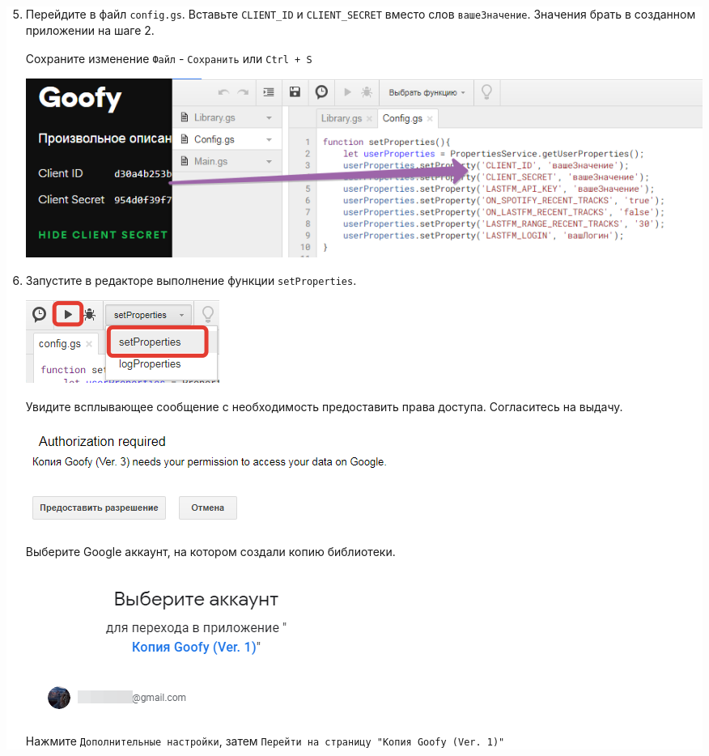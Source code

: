 5. Перейдите в файл `config.gs`. Вставьте `CLIENT_ID` и `CLIENT_SECRET` вместо слов `вашеЗначение`. Значения брать в созданном приложении на шаге 2.

   Сохраните изменение `Файл` - `Сохранить` или `Ctrl + S`

   ![Client ID и Client Secret](./install-step-client-id2.png)

6. Запустите в редакторе выполнение функции `setProperties`. 

   ![run setProperties](./install-run-setProperties.png)

   Увидите всплывающее сообщение с необходимость предоставить права доступа. Согласитесь на выдачу.

   ![запрос прав](./install-permission-request.png)

   Выберите Google аккаунт, на котором создали копию библиотеки.

   ![Выбор аккаунта](./install-step-account.png)

   Нажмите `Дополнительные настройки`, затем `Перейти на страницу "Копия Goofy (Ver. 1)"`
